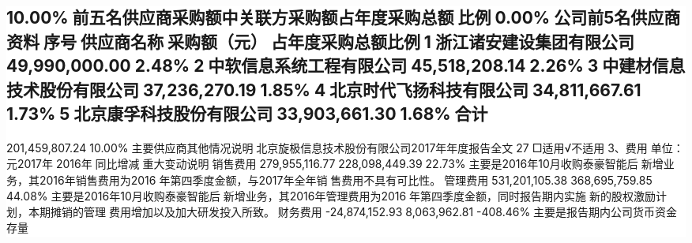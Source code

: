 10.00%
前五名供应商采购额中关联方采购额占年度采购总额
比例
0.00%
公司前5名供应商资料
序号
供应商名称
采购额（元）
占年度采购总额比例
1
浙江诸安建设集团有限公司
49,990,000.00
2.48%
2
中软信息系统工程有限公司
45,518,208.14
2.26%
3
中建材信息技术股份有限公司
37,236,270.19
1.85%
4
北京时代飞扬科技有限公司
34,811,667.61
1.73%
5
北京康孚科技股份有限公司
33,903,661.30
1.68%
合计
--
201,459,807.24
10.00%
主要供应商其他情况说明
北京旋极信息技术股份有限公司2017年年度报告全文
27
□适用√不适用
3、费用
单位：元2017年
2016年
同比增减
重大变动说明
销售费用
279,955,116.77
228,098,449.39
22.73%
主要是2016年10月收购泰豪智能后
新增业务，其2016年销售费用为2016
年第四季度金额，与2017年全年销
售费用不具有可比性。
管理费用
531,201,105.38
368,695,759.85
44.08%
主要是2016年10月收购泰豪智能后
新增业务，其2016年管理费用为2016
年第四季度金额，同时报告期内实施
新的股权激励计划，本期摊销的管理
费用增加以及加大研发投入所致。
财务费用
-24,874,152.93
8,063,962.81
-408.46%
主要是报告期内公司货币资金存量
